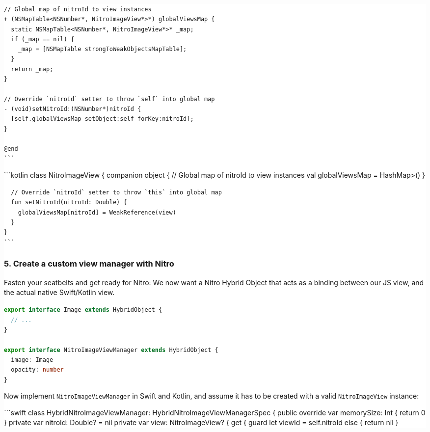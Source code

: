     // Global map of nitroId to view instances
    + (NSMapTable<NSNumber*, NitroImageView*>*) globalViewsMap {
      static NSMapTable<NSNumber*, NitroImageView*>* _map;
      if (_map == nil) {
        _map = [NSMapTable strongToWeakObjectsMapTable];
      }
      return _map;
    }

    // Override `nitroId` setter to throw `self` into global map
    - (void)setNitroId:(NSNumber*)nitroId {
      [self.globalViewsMap setObject:self forKey:nitroId];
    }

    @end
    ```
  </TabItem>
  <TabItem value="kotlin" label="Android (Kotlin)">
    ```kotlin
    class NitroImageView {
      companion object {
        // Global map of nitroId to view instances
        val globalViewsMap = HashMap<Double, WeakReference<NitroImageView>>()
      }

      // Override `nitroId` setter to throw `this` into global map
      fun setNitroId(nitroId: Double) {
        globalViewsMap[nitroId] = WeakReference(view)
      }
    }
    ```
  </TabItem>
</Tabs>


### 5. Create a custom view manager with Nitro

Fasten your seatbelts and get ready for Nitro: We now want a Nitro Hybrid Object that acts as a binding between our JS view, and the actual native Swift/Kotlin view.

```ts title="NitroImageViewManager.nitro.ts"
export interface Image extends HybridObject {
  // ...
}

export interface NitroImageViewManager extends HybridObject {
  image: Image
  opacity: number
}
```

Now implement `NitroImageViewManager` in Swift and Kotlin, and assume it has to be created with a valid `NitroImageView` instance:

<Tabs>
  <TabItem value="swift" label="iOS (Swift)" default>
    ```swift
    class HybridNitroImageViewManager: HybridNitroImageViewManagerSpec {
      public override var memorySize: Int {
        return 0
      }
      private var nitroId: Double? = nil
      private var view: NitroImageView? {
        get {
            guard let viewId = self.nitroId else {
                return nil
            }